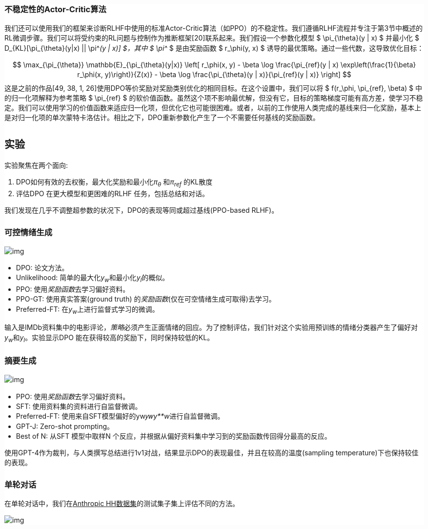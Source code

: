 ### 不稳定性的Actor-Critic算法

我们还可以使用我们的框架来诊断RLHF中使用的标准Actor-Critic算法（如PPO）的不稳定性。我们遵循RLHF流程并专注于第3节中概述的RL微调步骤。我们可以将受约束的RL问题与控制作为推断框架[20]联系起来。我们假设一个参数化模型 $ \pi_{\theta}(y | x) $ 并最小化 $ D_{KL}[\pi_{\theta}(y|x) || \pi^*(y | x)] $，其中 $ \pi^* $ 是由奖励函数 $ r_\phi(y, x) $ 诱导的最优策略。通过一些代数，这导致优化目标：

$$
 \max_{\pi_{\theta}} \mathbb{E}_{\pi_{\theta}(y|x)} \left[ r_\phi(x, y) - \beta \log \frac{\pi_{ref}(y | x) \exp\left(\frac{1}{\beta} r_\phi(x, y)\right)}{Z(x)} - \beta \log \frac{\pi_{\theta}(y | x)}{\pi_{ref}(y | x)} \right]
$$
这是之前的作品[49, 38, 1, 26]使用DPO等价奖励对奖励类别优化的相同目标。在这个设置中，我们可以将 $ f(r_\phi, \pi_{ref}, \beta) $ 中的归一化项解释为参考策略 $ \pi_{ref} $ 的软价值函数。虽然这个项不影响最优解，但没有它，目标的策略梯度可能有高方差，使学习不稳定。我们可以使用学习的价值函数来适应归一化项，但优化它也可能很困难。或者，以前的工作使用人类完成的基线来归一化奖励，基本上是对归一化项的单次蒙特卡洛估计。相比之下，DPO重新参数化产生了一个不需要任何基线的奖励函数。

## 实验

实验聚焦在两个面向:

1. DPO如何有效的去权衡，最大化奖励和最小化$\pi_{\theta}$ 和$\pi_{ref}$ 的KL散度
2. 评估DPO 在更大模型和更困难的RLHF 任务，包括总结和对话。

我们发现在几乎不调整超参数的状况下，DPO的表现等同或超过基线(PPO-based RLHF)。

### 可控情绪生成

![img](https://media.githubusercontent.com/media/p208p2002/blog/main/public/docs/dpo/exp1.png)

- DPO: 论文方法。
- Unlikelihood: 简单的最大化$y_w$和最小化$y_l$的概似。
- PPO: 使用*奖励函数*去学习偏好资料。
- PPO-GT: 使用真实答案(ground truth) 的*奖励函数*(仅在可空情绪生成可取得)去学习。
- Preferred-FT: 在$y_w$上进行监督式学习的微调。

输入是IMDb资料集中的电影评论，*策略*必须产生正面情绪的回应。为了控制评估，我们针对这个实验用预训练的情绪分类器产生了偏好对$y_w$和$y_l$。实验显示DPO 能在获得较高的奖励下，同时保持较低的KL。

### 摘要生成

![img](https://media.githubusercontent.com/media/p208p2002/blog/main/public/docs/dpo/exp2.png)

- PPO: 使用*奖励函数*去学习偏好资料。
- SFT: 使用资料集的资料进行自监督微调。
- Preferred-FT: 使用来自SFT模型偏好的yw𝑦𝑤*y**w*进行自监督微调。
- GPT-J: Zero-shot prompting。
- Best of N: 从SFT 模型中取样N 个反应，并根据从偏好资料集中学习到的奖励函数传回得分最高的反应。

使用GPT-4作为裁判，与人类撰写总结进行1v1对战，结果显示DPO的表现最佳，并且在较高的温度(sampling temperature)下也保持较佳的表现。

### 单轮对话

在单轮对话中，我们在[Anthropic HH数据集](https://huggingface.co/datasets/Anthropic/hh-rlhf)的测试集子集上评估不同的方法。

![img](https://media.githubusercontent.com/media/p208p2002/blog/main/public/docs/dpo/exp3.png)
